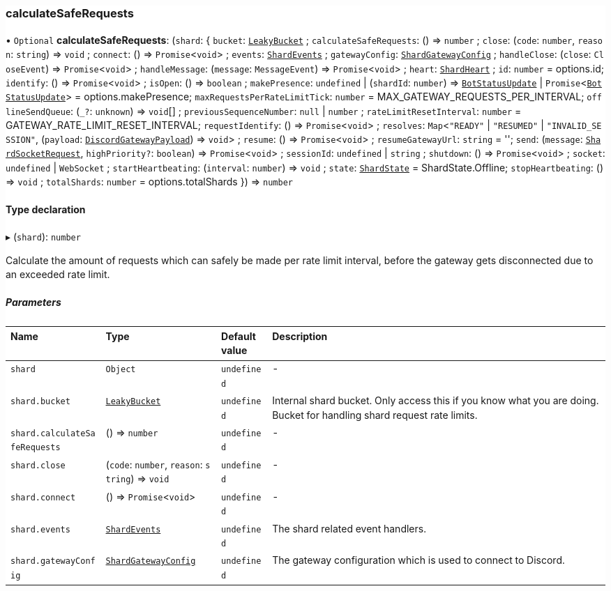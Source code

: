 
### calculateSafeRequests

• `Optional` **calculateSafeRequests**: (`shard`: { `bucket`: [`LeakyBucket`](discordeno_gateway.LeakyBucket.md) ; `calculateSafeRequests`: () => `number` ; `close`: (`code`: `number`, `reason`: `string`) => `void` ; `connect`: () => `Promise`<`void`\> ; `events`: [`ShardEvents`](discordeno_gateway.ShardEvents.md) ; `gatewayConfig`: [`ShardGatewayConfig`](discordeno_gateway.ShardGatewayConfig.md) ; `handleClose`: (`close`: `CloseEvent`) => `Promise`<`void`\> ; `handleMessage`: (`message`: `MessageEvent`) => `Promise`<`void`\> ; `heart`: [`ShardHeart`](discordeno_gateway.ShardHeart.md) ; `id`: `number` = options.id; `identify`: () => `Promise`<`void`\> ; `isOpen`: () => `boolean` ; `makePresence`: `undefined` \| (`shardId`: `number`) => [`BotStatusUpdate`](discordeno_gateway.BotStatusUpdate.md) \| `Promise`<[`BotStatusUpdate`](discordeno_gateway.BotStatusUpdate.md)\> = options.makePresence; `maxRequestsPerRateLimitTick`: `number` = MAX_GATEWAY_REQUESTS_PER_INTERVAL; `offlineSendQueue`: (`_?`: `unknown`) => `void`[] ; `previousSequenceNumber`: `null` \| `number` ; `rateLimitResetInterval`: `number` = GATEWAY_RATE_LIMIT_RESET_INTERVAL; `requestIdentify`: () => `Promise`<`void`\> ; `resolves`: `Map`<`"READY"` \| `"RESUMED"` \| `"INVALID_SESSION"`, (`payload`: [`DiscordGatewayPayload`](discordeno_gateway.DiscordGatewayPayload.md)) => `void`\> ; `resume`: () => `Promise`<`void`\> ; `resumeGatewayUrl`: `string` = ''; `send`: (`message`: [`ShardSocketRequest`](discordeno_gateway.ShardSocketRequest.md), `highPriority?`: `boolean`) => `Promise`<`void`\> ; `sessionId`: `undefined` \| `string` ; `shutdown`: () => `Promise`<`void`\> ; `socket`: `undefined` \| `WebSocket` ; `startHeartbeating`: (`interval`: `number`) => `void` ; `state`: [`ShardState`](../enums/discordeno_gateway.ShardState.md) = ShardState.Offline; `stopHeartbeating`: () => `void` ; `totalShards`: `number` = options.totalShards }) => `number`

#### Type declaration

▸ (`shard`): `number`

Calculate the amount of requests which can safely be made per rate limit interval,
before the gateway gets disconnected due to an exceeded rate limit.

##### Parameters

| Name                                | Type                                                                                                                                                                         | Default value                       | Description                                                                                                                                                        |
| :---------------------------------- | :--------------------------------------------------------------------------------------------------------------------------------------------------------------------------- | :---------------------------------- | :----------------------------------------------------------------------------------------------------------------------------------------------------------------- |
| `shard`                             | `Object`                                                                                                                                                                     | `undefined`                         | -                                                                                                                                                                  |
| `shard.bucket`                      | [`LeakyBucket`](discordeno_gateway.LeakyBucket.md)                                                                                                                           | `undefined`                         | Internal shard bucket. Only access this if you know what you are doing. Bucket for handling shard request rate limits.                                             |
| `shard.calculateSafeRequests`       | () => `number`                                                                                                                                                               | `undefined`                         | -                                                                                                                                                                  |
| `shard.close`                       | (`code`: `number`, `reason`: `string`) => `void`                                                                                                                             | `undefined`                         | -                                                                                                                                                                  |
| `shard.connect`                     | () => `Promise`<`void`\>                                                                                                                                                     | `undefined`                         | -                                                                                                                                                                  |
| `shard.events`                      | [`ShardEvents`](discordeno_gateway.ShardEvents.md)                                                                                                                           | `undefined`                         | The shard related event handlers.                                                                                                                                  |
| `shard.gatewayConfig`               | [`ShardGatewayConfig`](discordeno_gateway.ShardGatewayConfig.md)                                                                                                             | `undefined`                         | The gateway configuration which is used to connect to Discord.                                                                                                     |
